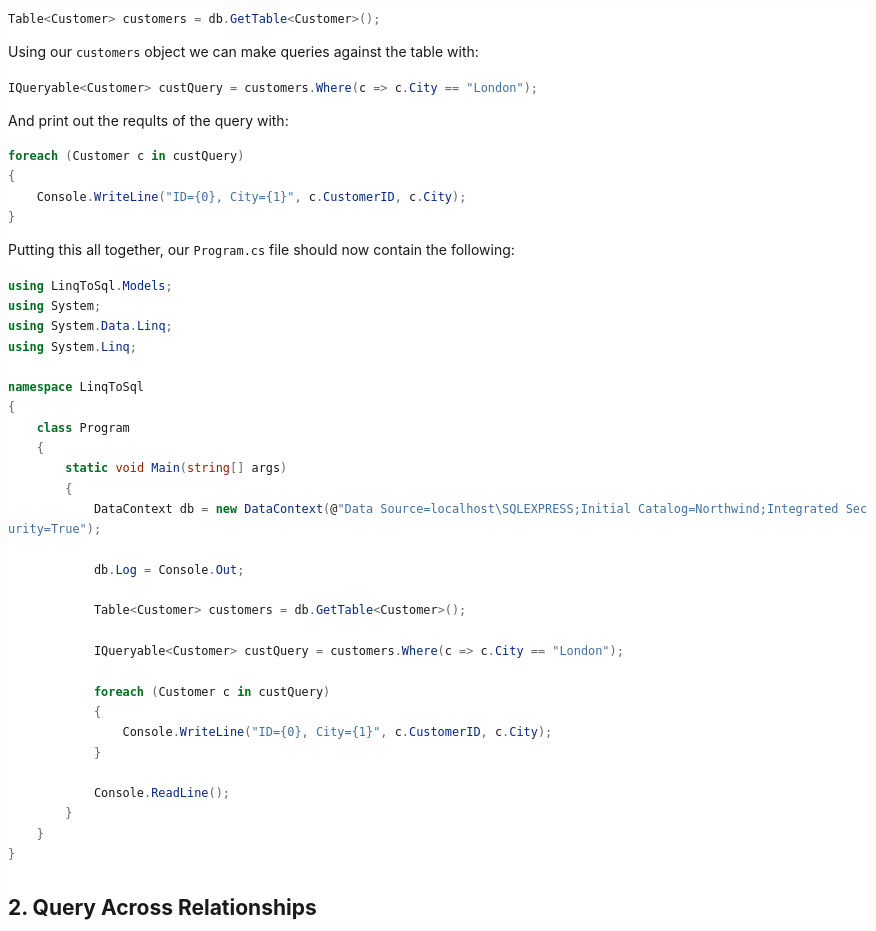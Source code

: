 ```cs
Table<Customer> customers = db.GetTable<Customer>();
```

Using our `customers` object we can make queries against the table with:

```cs
IQueryable<Customer> custQuery = customers.Where(c => c.City == "London");
```

And print out the reqults of the query with:

```cs
foreach (Customer c in custQuery)
{
    Console.WriteLine("ID={0}, City={1}", c.CustomerID, c.City);
}
```

Putting this all together, our `Program.cs` file should now contain the following:

```cs
using LinqToSql.Models;
using System;
using System.Data.Linq;
using System.Linq;

namespace LinqToSql
{
    class Program
    {
        static void Main(string[] args)
        {
            DataContext db = new DataContext(@"Data Source=localhost\SQLEXPRESS;Initial Catalog=Northwind;Integrated Security=True");

            db.Log = Console.Out;

            Table<Customer> customers = db.GetTable<Customer>();

            IQueryable<Customer> custQuery = customers.Where(c => c.City == "London");

            foreach (Customer c in custQuery)
            {
                Console.WriteLine("ID={0}, City={1}", c.CustomerID, c.City);
            }

            Console.ReadLine();
        }
    }
}
```

## 2. Query Across Relationships
